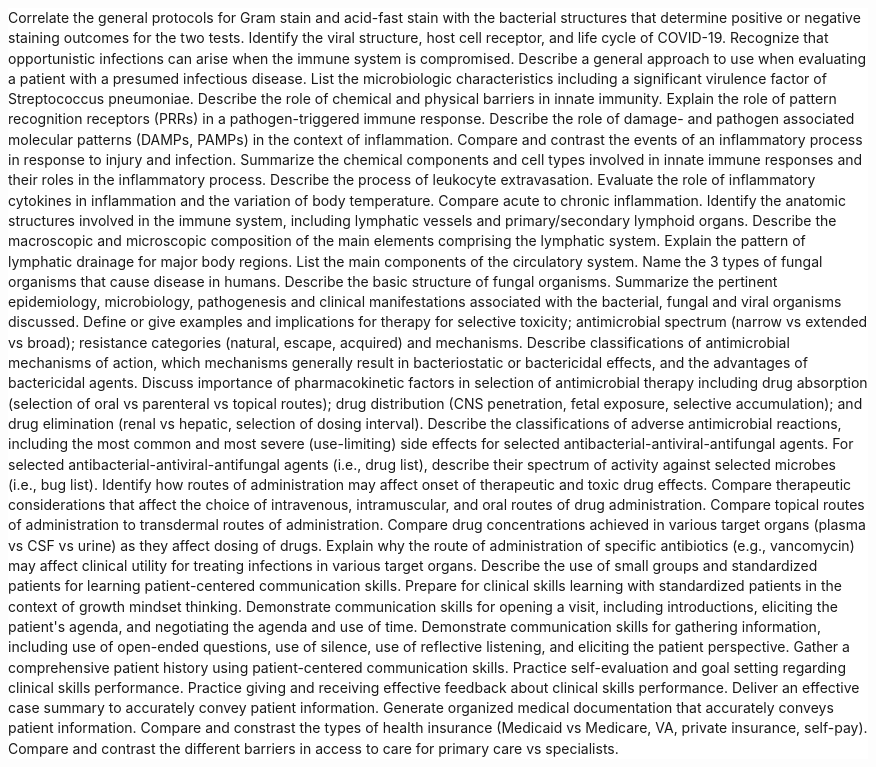 Correlate the general protocols for Gram stain and acid-fast stain with the bacterial structures that determine positive or negative staining outcomes for the two tests.
Identify the viral structure, host cell receptor, and life cycle of COVID-19.
Recognize that opportunistic infections can arise when the immune system is compromised.
Describe a general approach to use when evaluating a patient with a presumed infectious disease.
List the microbiologic characteristics including a significant virulence factor of Streptococcus pneumoniae.
Describe the role of chemical and physical barriers in innate immunity.
Explain the role of pattern recognition receptors (PRRs) in a pathogen-triggered immune response.
Describe the role of damage- and pathogen associated molecular patterns (DAMPs, PAMPs) in the context of inflammation.
Compare and contrast the events of an inflammatory process in response to injury and infection.
Summarize the chemical components and cell types involved in innate immune responses and their roles in the inflammatory process.
Describe the process of leukocyte extravasation.
Evaluate the role of inflammatory cytokines in inflammation and the variation of body temperature.
Compare acute to chronic inflammation.
Identify the anatomic structures involved in the immune system, including lymphatic vessels and primary/secondary lymphoid organs.
Describe the macroscopic and microscopic composition of the main elements comprising the lymphatic system.
Explain the pattern of lymphatic drainage for major body regions.
List the main components of the circulatory system.
Name the 3 types of fungal organisms that cause disease in humans.
Describe the basic structure of fungal organisms.
Summarize the pertinent epidemiology, microbiology, pathogenesis and clinical manifestations associated with the bacterial, fungal and viral organisms discussed.
Define or give examples and implications for therapy for selective toxicity; antimicrobial spectrum (narrow vs extended vs broad); resistance categories (natural, escape, acquired) and mechanisms.
Describe classifications of antimicrobial mechanisms of action, which mechanisms generally result in bacteriostatic or bactericidal effects, and the advantages of bactericidal agents.
Discuss importance of pharmacokinetic factors in selection of antimicrobial therapy including drug absorption (selection of oral vs parenteral vs topical routes); drug distribution (CNS penetration, fetal exposure, selective accumulation); and drug elimination (renal vs hepatic, selection of dosing interval).
Describe the classifications of adverse antimicrobial reactions, including the most common and most severe (use-limiting) side effects for selected antibacterial-antiviral-antifungal agents.
For selected antibacterial-antiviral-antifungal agents (i.e., drug list), describe their spectrum of activity against selected microbes (i.e., bug list).
Identify how routes of administration may affect onset of therapeutic and toxic drug effects.
Compare therapeutic considerations that affect the choice of intravenous, intramuscular, and oral routes of drug administration.
Compare topical routes of administration to transdermal routes of administration.
Compare drug concentrations achieved in various target organs (plasma vs CSF vs urine) as they affect dosing of drugs.
Explain why the route of administration of specific antibiotics (e.g., vancomycin) may affect clinical utility for treating infections in various target organs.
Describe the use of small groups and standardized patients for learning patient-centered communication skills.
Prepare for clinical skills learning with standardized patients in the context of growth mindset thinking.
Demonstrate communication skills for opening a visit, including introductions, eliciting the patient's agenda, and negotiating the agenda and use of time.
Demonstrate communication skills for gathering information, including use of open-ended questions, use of silence, use of reflective listening, and eliciting the patient perspective.
Gather a comprehensive patient history using patient-centered communication skills.
Practice self-evaluation and goal setting regarding clinical skills performance.
Practice giving and receiving effective feedback about clinical skills performance.
Deliver an effective case summary to accurately convey patient information.
Generate organized medical documentation that accurately conveys patient information.
Compare and constrast the types of health insurance (Medicaid vs Medicare, VA, private insurance, self-pay).
Compare and contrast the different barriers in access to care for primary care vs specialists.